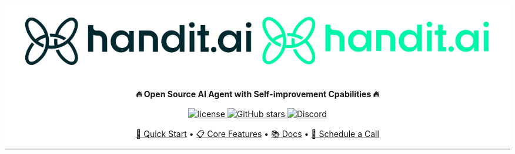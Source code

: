 
<p align="center">
  
  <img src="./assets/cover/handit-small-3.png#gh-light-mode-only" width="400" style="object-fit: cover; object-position: center;" alt="Handit logo" />
  
  <img src="./assets/cover/handit-small-1.png#gh-dark-mode-only" width="400" style="object-fit: cover; object-position: center;" alt="Handit logo (dark)" />
</p>

<p align="center">
  <strong>🔥 Open Source AI Agent with Self-improvement Cpabilities 🔥</strong>
</p>

<p align="center">
  <a href="https://github.com/handit-ai/handit.ai/blob/main/LICENSE">
    <img src="https://img.shields.io/badge/license-MIT-green?style=flat&logo=opensourceinitiative&logoColor=white&labelColor=000000" alt="license">
  </a>
  <a href="https://github.com/Handit-AI/handit-examples.git">
    <img src="https://img.shields.io/github/stars/Handit-AI/handit-examples?style=flat&logo=github&logoColor=white&color=yellow&labelColor=000000" alt="GitHub stars">
  </a>
  <a href="https://discord.com/invite/XCVWYCFen6" target="_blank">
    <img src="https://img.shields.io/badge/Discord-Join%20Community-5865F2?style=flat&logo=discord&logoColor=white&labelColor=000000" alt="Discord">
  </a>
</p>

<p align="center">
  <a href="https://docs.handit.ai/quickstart">🚀 Quick Start</a> •
  <a href="https://docs.handit.ai/">📋 Core Features</a> •
  <a href="https://docs.handit.ai/">📚 Docs</a> •
  <a href="https://calendly.com/cristhian-handit/30min">📅 Schedule a Call</a>
</p>

---